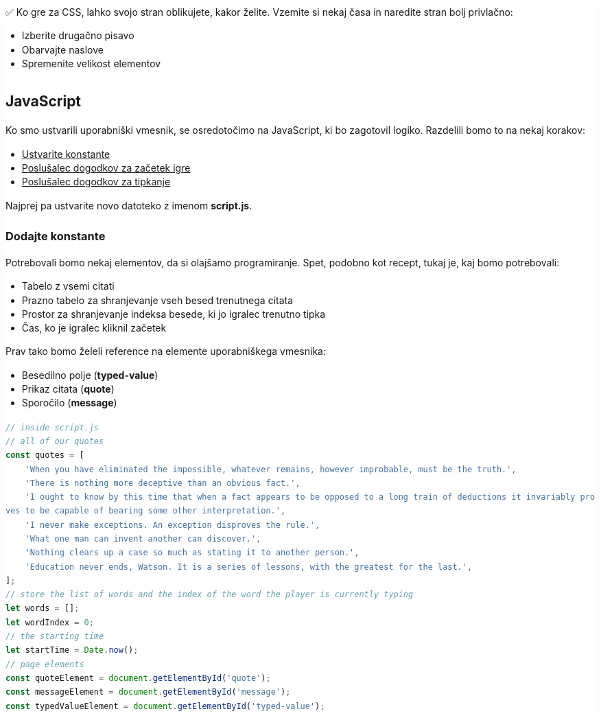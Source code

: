 ✅ Ko gre za CSS, lahko svojo stran oblikujete, kakor želite. Vzemite si nekaj časa in naredite stran bolj privlačno:

- Izberite drugačno pisavo
- Obarvajte naslove
- Spremenite velikost elementov

## JavaScript

Ko smo ustvarili uporabniški vmesnik, se osredotočimo na JavaScript, ki bo zagotovil logiko. Razdelili bomo to na nekaj korakov:

- [Ustvarite konstante](../../../../4-typing-game/typing-game)
- [Poslušalec dogodkov za začetek igre](../../../../4-typing-game/typing-game)
- [Poslušalec dogodkov za tipkanje](../../../../4-typing-game/typing-game)

Najprej pa ustvarite novo datoteko z imenom **script.js**.

### Dodajte konstante

Potrebovali bomo nekaj elementov, da si olajšamo programiranje. Spet, podobno kot recept, tukaj je, kaj bomo potrebovali:

- Tabelo z vsemi citati
- Prazno tabelo za shranjevanje vseh besed trenutnega citata
- Prostor za shranjevanje indeksa besede, ki jo igralec trenutno tipka
- Čas, ko je igralec kliknil začetek

Prav tako bomo želeli reference na elemente uporabniškega vmesnika:

- Besedilno polje (**typed-value**)
- Prikaz citata (**quote**)
- Sporočilo (**message**)

```javascript
// inside script.js
// all of our quotes
const quotes = [
    'When you have eliminated the impossible, whatever remains, however improbable, must be the truth.',
    'There is nothing more deceptive than an obvious fact.',
    'I ought to know by this time that when a fact appears to be opposed to a long train of deductions it invariably proves to be capable of bearing some other interpretation.',
    'I never make exceptions. An exception disproves the rule.',
    'What one man can invent another can discover.',
    'Nothing clears up a case so much as stating it to another person.',
    'Education never ends, Watson. It is a series of lessons, with the greatest for the last.',
];
// store the list of words and the index of the word the player is currently typing
let words = [];
let wordIndex = 0;
// the starting time
let startTime = Date.now();
// page elements
const quoteElement = document.getElementById('quote');
const messageElement = document.getElementById('message');
const typedValueElement = document.getElementById('typed-value');
```
